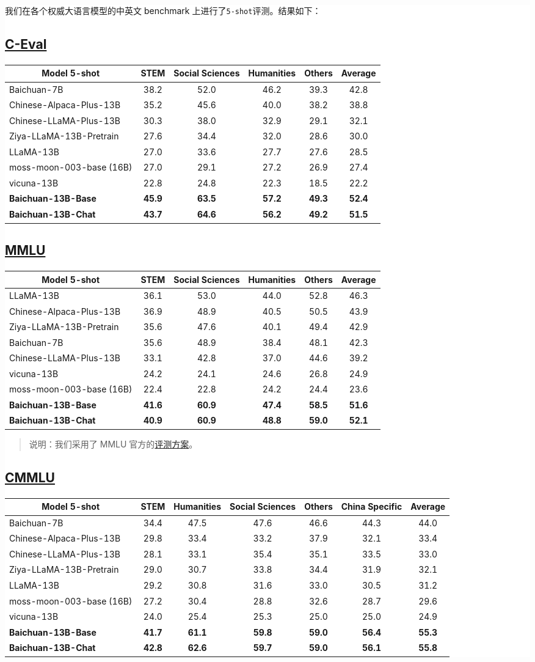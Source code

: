 我们在各个权威大语言模型的中英文 benchmark 上进行了`5-shot`评测。结果如下：

## [C-Eval](https://cevalbenchmark.com/index.html#home)

| Model 5-shot            | STEM  | Social Sciences | Humanities | Others | Average |
|-------------------------|:-----:|:---------------:|:----------:|:------:|:-------:|
| Baichuan-7B             | 38.2  | 52.0            | 46.2       | 39.3   | 42.8    |
| Chinese-Alpaca-Plus-13B | 35.2  | 45.6            | 40.0       | 38.2   | 38.8    |
| Chinese-LLaMA-Plus-13B  | 30.3  | 38.0            | 32.9       | 29.1   | 32.1    |
| Ziya-LLaMA-13B-Pretrain | 27.6  | 34.4            | 32.0       | 28.6   | 30.0    |
| LLaMA-13B               | 27.0  | 33.6            | 27.7       | 27.6   | 28.5    |
| moss-moon-003-base (16B)| 27.0  | 29.1            | 27.2       | 26.9   | 27.4    |
| vicuna-13B              | 22.8  | 24.8            | 22.3       | 18.5   | 22.2    |
| **Baichuan-13B-Base**   | **45.9** | **63.5** | **57.2**    | **49.3** | **52.4** |
| **Baichuan-13B-Chat**   | **43.7** | **64.6** | **56.2**    | **49.2** | **51.5** |


## [MMLU](https://arxiv.org/abs/2009.03300)

| Model 5-shot            | STEM  | Social Sciences | Humanities | Others | Average |
|-------------------------|:-----:|:---------------:|:----------:|:------:|:-------:|
| LLaMA-13B               | 36.1  | 53.0            | 44.0       | 52.8   | 46.3    |
| Chinese-Alpaca-Plus-13B | 36.9  | 48.9            | 40.5       | 50.5   | 43.9    |
| Ziya-LLaMA-13B-Pretrain | 35.6  | 47.6            | 40.1       | 49.4   | 42.9    |
| Baichuan-7B             | 35.6  | 48.9            | 38.4       | 48.1   | 42.3    |
| Chinese-LLaMA-Plus-13B  | 33.1  | 42.8            | 37.0       | 44.6   | 39.2    |
| vicuna-13B              | 24.2  | 24.1            | 24.6       | 26.8   | 24.9    |
| moss-moon-003-base (16B)| 22.4  | 22.8            | 24.2       | 24.4   | 23.6    |
| **Baichuan-13B-Base**   | **41.6** | **60.9** | **47.4**    | **58.5** | **51.6** |
| **Baichuan-13B-Chat**   | **40.9** | **60.9** | **48.8**    | **59.0** | **52.1** |
> 说明：我们采用了 MMLU 官方的[评测方案](https://github.com/hendrycks/test)。

## [CMMLU](https://github.com/haonan-li/CMMLU)

| Model 5-shot            | STEM  | Humanities | Social Sciences | Others | China Specific | Average |
|-------------------------|:-----:|:----------:|:---------------:|:------:|:--------------:|:-------:|
| Baichuan-7B             | 34.4  | 47.5       | 47.6            | 46.6   | 44.3           | 44.0    |
| Chinese-Alpaca-Plus-13B | 29.8  | 33.4       | 33.2            | 37.9   | 32.1           | 33.4    |
| Chinese-LLaMA-Plus-13B  | 28.1  | 33.1       | 35.4            | 35.1   | 33.5           | 33.0    |
| Ziya-LLaMA-13B-Pretrain | 29.0  | 30.7       | 33.8            | 34.4   | 31.9           | 32.1    |
| LLaMA-13B               | 29.2  | 30.8       | 31.6            | 33.0   | 30.5           | 31.2    |
| moss-moon-003-base (16B)| 27.2  | 30.4       | 28.8            | 32.6   | 28.7           | 29.6    |
| vicuna-13B              | 24.0  | 25.4       | 25.3            | 25.0   | 25.0           | 24.9    |
| **Baichuan-13B-Base**   | **41.7** | **61.1** | **59.8** | **59.0**          | **56.4** | **55.3** |
| **Baichuan-13B-Chat**   | **42.8** | **62.6** | **59.7** | **59.0**          | **56.1** | **55.8** |
